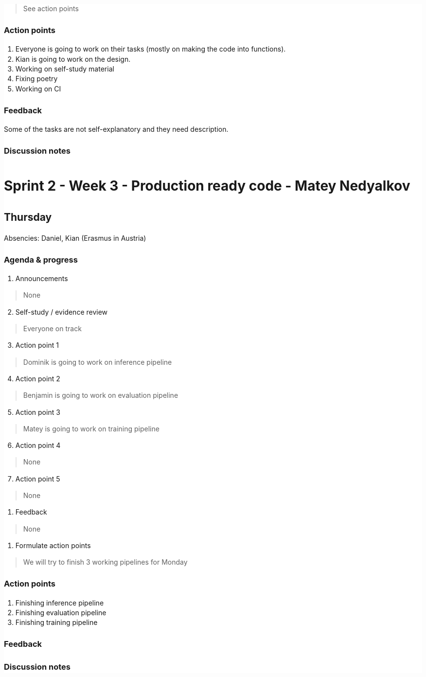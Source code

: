 > See action points

### Action points
1. Everyone is going to work on their tasks (mostly on making the code into functions).
2. Kian is going to work on the design.
3. Working on self-study material
4. Fixing poetry
5. Working on CI

### Feedback
Some of the tasks are not self-explanatory and they need description.

### Discussion notes


# Sprint 2 - Week 3 - Production ready code - Matey Nedyalkov
## Thursday
Absencies: Daniel, Kian (Erasmus in Austria)
### Agenda & progress
1. Announcements
> None
2. Self-study / evidence review
> Everyone on track
3. Action point 1
> Dominik is going to work on inference pipeline
4. Action point 2
> Benjamin is going to work on evaluation pipeline
5. Action point 3
> Matey is going to work on training pipeline
6. Action point 4
> None
7. Action point 5
> None
1. Feedback
> None
1. Formulate action points
> We will try to finish 3 working pipelines for Monday

### Action points
1. Finishing inference pipeline
2. Finishing evaluation pipeline
3. Finishing training pipeline


### Feedback

### Discussion notes
